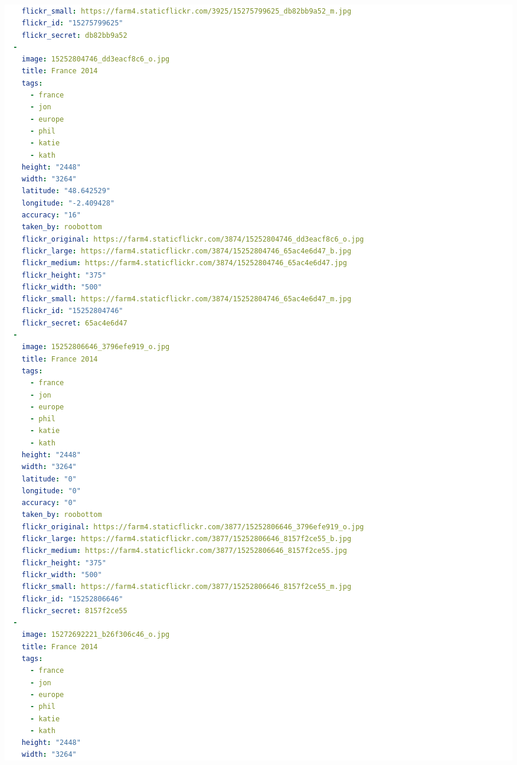 ```yaml
    flickr_small: https://farm4.staticflickr.com/3925/15275799625_db82bb9a52_m.jpg
    flickr_id: "15275799625"
    flickr_secret: db82bb9a52
  - 
    image: 15252804746_dd3eacf8c6_o.jpg
    title: France 2014
    tags:
      - france
      - jon
      - europe
      - phil
      - katie
      - kath
    height: "2448"
    width: "3264"
    latitude: "48.642529"
    longitude: "-2.409428"
    accuracy: "16"
    taken_by: roobottom
    flickr_original: https://farm4.staticflickr.com/3874/15252804746_dd3eacf8c6_o.jpg
    flickr_large: https://farm4.staticflickr.com/3874/15252804746_65ac4e6d47_b.jpg
    flickr_medium: https://farm4.staticflickr.com/3874/15252804746_65ac4e6d47.jpg
    flickr_height: "375"
    flickr_width: "500"
    flickr_small: https://farm4.staticflickr.com/3874/15252804746_65ac4e6d47_m.jpg
    flickr_id: "15252804746"
    flickr_secret: 65ac4e6d47
  - 
    image: 15252806646_3796efe919_o.jpg
    title: France 2014
    tags:
      - france
      - jon
      - europe
      - phil
      - katie
      - kath
    height: "2448"
    width: "3264"
    latitude: "0"
    longitude: "0"
    accuracy: "0"
    taken_by: roobottom
    flickr_original: https://farm4.staticflickr.com/3877/15252806646_3796efe919_o.jpg
    flickr_large: https://farm4.staticflickr.com/3877/15252806646_8157f2ce55_b.jpg
    flickr_medium: https://farm4.staticflickr.com/3877/15252806646_8157f2ce55.jpg
    flickr_height: "375"
    flickr_width: "500"
    flickr_small: https://farm4.staticflickr.com/3877/15252806646_8157f2ce55_m.jpg
    flickr_id: "15252806646"
    flickr_secret: 8157f2ce55
  - 
    image: 15272692221_b26f306c46_o.jpg
    title: France 2014
    tags:
      - france
      - jon
      - europe
      - phil
      - katie
      - kath
    height: "2448"
    width: "3264"
```
